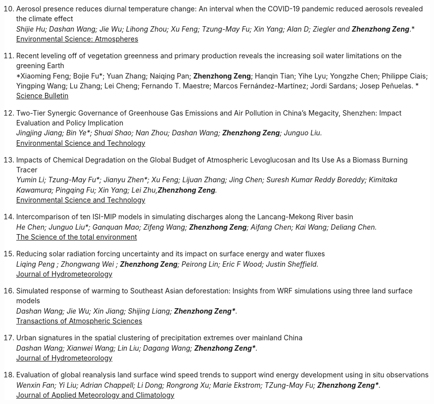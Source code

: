 10. Aerosol presence reduces diurnal temperature change: An interval when the COVID-19 pandemic reduced aerosols revealed the climate effect  
*Shijie Hu; Dashan Wang; Jie Wu; Lihong Zhou; Xu Feng; Tzung-May Fu; Xin Yang; Alan D; Ziegler and <b>Zhenzhong Zeng*</b>.*  
[Environmental Science: Atmospheres](https://pubs.rsc.org/en/content/articlehtml/2021/ea/d1ea00021g)  

11. Recent leveling off of vegetation greenness and primary production reveals the increasing soil water limitations on the greening Earth  
*Xiaoming Feng; Bojie Fu\*; Yuan Zhang; Naiqing Pan; <b>Zhenzhong Zeng</b>; Hanqin Tian; Yihe Lyu; Yongzhe Chen; Philippe Ciais; Yingping Wang; Lu Zhang; Lei Cheng; Fernando T. Maestre; Marcos Fernández-Martínez; Jordi Sardans; Josep Peñuelas. *  
[Science Bulletin](https://linkinghub.elsevier.com/retrieve/pii/S209592732100164X)  

12. Two-Tier Synergic Governance of Greenhouse Gas Emissions and Air Pollution in China’s Megacity, Shenzhen: Impact Evaluation and Policy Implication  
*Jingjing Jiang; Bin Ye\*; Shuai Shao; Nan Zhou; Dashan Wang; <b>Zhenzhong Zeng</b>; Junguo Liu.*  
 [Environmental Science and Technology](https://pubs.acs.org/doi/10.1021/acs.est.0c06952)

13. Impacts of Chemical Degradation on the Global Budget of Atmospheric Levoglucosan and Its Use As a Biomass Burning Tracer  
*Yumin Li; Tzung-May Fu\*; Jianyu Zhen\*; Xu Feng; Lijuan Zhang; Jing Chen; Suresh Kumar Reddy Boreddy; Kimitaka Kawamura; Pingqing Fu; Xin Yang; Lei Zhu,<b>Zhenzhong Zeng</b>.*  
[Environmental Science and Technology](https://pubs.acs.org/doi/10.1021/acs.est.0c07313)

14. Intercomparison of ten ISI-MIP models in simulating discharges along the Lancang-Mekong River basin  
*He Chen; Junguo Liu\*; Ganquan Mao; Zifeng Wang; <b>Zhenzhong Zeng</b>; Aifang Chen; Kai Wang; Deliang Chen.*  
[The Science of the total environment](https://www.sciencedirect.com/science/article/abs/pii/S0048969720380256?via%3Dihub)  

15.  Reducing solar radiation forcing uncertainty and its impact on surface energy and water fluxes  
*Liqing Peng ; Zhongwang Wei ; <b>Zhenzhong Zeng</b>; Peirong Lin; Eric F Wood; Justin Sheffield.*  
[Journal of Hydrometeorology](https://journals.ametsoc.org/view/journals/hydr/22/4/JHM-D-20-0052.1.xml)  

16. Simulated response of warming to Southeast Asian deforestation: Insights from WRF simulations using three land surface models  
*Dashan Wang; Jie Wu; Xin Jiang; Shijing Liang; <b>Zhenzhong Zeng\*</b>.*    
[Transactions of Atmospheric Sciences](http://dqkxxb.cnjournals.org/dqkxxb/article/abstract/20200604?st=search)  

17. Urban signatures in the spatial clustering of precipitation extremes over mainland China  
*Dashan Wang; Xianwei Wang; Lin Liu; Dagang Wang; <b>Zhenzhong Zeng\*</b>.*    
[Journal of Hydrometeorology](https://journals.ametsoc.org/view/journals/hydr/22/3/JHM-D-20-0063.1.xml)  

18. Evaluation of global reanalysis land surface wind speed trends to support wind energy development using in situ observations  
*Wenxin Fan; Yi Liu; Adrian Chappell; Li Dong; Rongrong Xu; Marie Ekstrom; TZung-May Fu; <b>Zhenzhong Zeng\*</b>.*  
[Journal of Applied Meteorology and Climatology](https://journals.ametsoc.org/view/journals/apme/60/1/jamc-d-20-0037.1.xml)  
